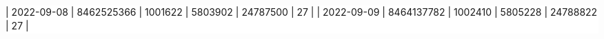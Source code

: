 | 2022-09-08 | 8462525366 | 1001622 | 5803902 | 24787500 | 27 |
| 2022-09-09 | 8464137782 | 1002410 | 5805228 | 24788822 | 27 |
